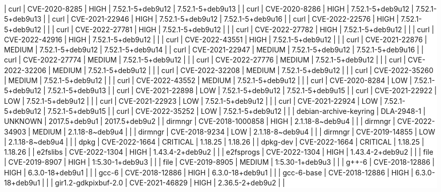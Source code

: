 | curl         |    CVE-2020-8285   |   HIGH  |  7.52.1-5+deb9u12 | 7.52.1-5+deb9u13 |
| curl         |    CVE-2020-8286   |   HIGH  |  7.52.1-5+deb9u12 | 7.52.1-5+deb9u13 |
| curl         |    CVE-2021-22946   |   HIGH  |  7.52.1-5+deb9u12 | 7.52.1-5+deb9u16 |
| curl         |    CVE-2022-22576   |   HIGH  |  7.52.1-5+deb9u12 |  |
| curl         |    CVE-2022-27781   |   HIGH  |  7.52.1-5+deb9u12 |  |
| curl         |    CVE-2022-27782   |   HIGH  |  7.52.1-5+deb9u12 |  |
| curl         |    CVE-2022-42916   |   HIGH  |  7.52.1-5+deb9u12 |  |
| curl         |    CVE-2022-43551   |   HIGH  |  7.52.1-5+deb9u12 |  |
| curl         |    CVE-2021-22876   |   MEDIUM  |  7.52.1-5+deb9u12 | 7.52.1-5+deb9u14 |
| curl         |    CVE-2021-22947   |   MEDIUM  |  7.52.1-5+deb9u12 | 7.52.1-5+deb9u16 |
| curl         |    CVE-2022-27774   |   MEDIUM  |  7.52.1-5+deb9u12 |  |
| curl         |    CVE-2022-27776   |   MEDIUM  |  7.52.1-5+deb9u12 |  |
| curl         |    CVE-2022-32206   |   MEDIUM  |  7.52.1-5+deb9u12 |  |
| curl         |    CVE-2022-32208   |   MEDIUM  |  7.52.1-5+deb9u12 |  |
| curl         |    CVE-2022-35260   |   MEDIUM  |  7.52.1-5+deb9u12 |  |
| curl         |    CVE-2022-43552   |   MEDIUM  |  7.52.1-5+deb9u12 |  |
| curl         |    CVE-2020-8284   |   LOW  |  7.52.1-5+deb9u12 | 7.52.1-5+deb9u13 |
| curl         |    CVE-2021-22898   |   LOW  |  7.52.1-5+deb9u12 | 7.52.1-5+deb9u15 |
| curl         |    CVE-2021-22922   |   LOW  |  7.52.1-5+deb9u12 |  |
| curl         |    CVE-2021-22923   |   LOW  |  7.52.1-5+deb9u12 |  |
| curl         |    CVE-2021-22924   |   LOW  |  7.52.1-5+deb9u12 | 7.52.1-5+deb9u15 |
| curl         |    CVE-2022-35252   |   LOW  |  7.52.1-5+deb9u12 |  |
| debian-archive-keyring         |    DLA-2948-1   |   UNKNOWN  |  2017.5+deb9u1 | 2017.5+deb9u2 |
| dirmngr         |    CVE-2018-1000858   |   HIGH  |  2.1.18-8~deb9u4 |  |
| dirmngr         |    CVE-2022-34903   |   MEDIUM  |  2.1.18-8~deb9u4 |  |
| dirmngr         |    CVE-2018-9234   |   LOW  |  2.1.18-8~deb9u4 |  |
| dirmngr         |    CVE-2019-14855   |   LOW  |  2.1.18-8~deb9u4 |  |
| dpkg         |    CVE-2022-1664   |   CRITICAL  |  1.18.25 | 1.18.26 |
| dpkg-dev         |    CVE-2022-1664   |   CRITICAL  |  1.18.25 | 1.18.26 |
| e2fslibs         |    CVE-2022-1304   |   HIGH  |  1.43.4-2+deb9u2 |  |
| e2fsprogs         |    CVE-2022-1304   |   HIGH  |  1.43.4-2+deb9u2 |  |
| file         |    CVE-2019-8907   |   HIGH  |  1:5.30-1+deb9u3 |  |
| file         |    CVE-2019-8905   |   MEDIUM  |  1:5.30-1+deb9u3 |  |
| g++-6         |    CVE-2018-12886   |   HIGH  |  6.3.0-18+deb9u1 |  |
| gcc-6         |    CVE-2018-12886   |   HIGH  |  6.3.0-18+deb9u1 |  |
| gcc-6-base         |    CVE-2018-12886   |   HIGH  |  6.3.0-18+deb9u1 |  |
| gir1.2-gdkpixbuf-2.0         |    CVE-2021-46829   |   HIGH  |  2.36.5-2+deb9u2 |  |